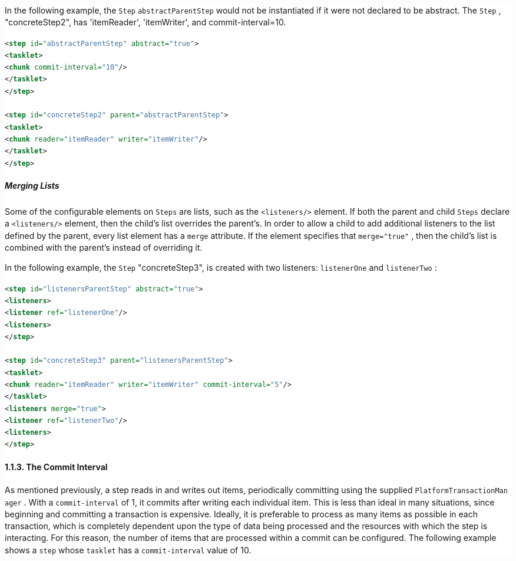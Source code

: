 In the following example, the  `Step`   `abstractParentStep`  would not be instantiated if it were not declared to be abstract. The  `Step` , "concreteStep2", has 'itemReader', 'itemWriter', and commit-interval=10.

```xml
<step id="abstractParentStep" abstract="true">
<tasklet>
<chunk commit-interval="10"/>
</tasklet>
</step>

<step id="concreteStep2" parent="abstractParentStep">
<tasklet>
<chunk reader="itemReader" writer="itemWriter"/>
</tasklet>
</step>
```

##### Merging Lists

Some of the configurable elements on  `Steps`  are lists, such as the  `<listeners/>`  element. If both the parent and child  `Steps`  declare a  `<listeners/>`  element, then the child’s list overrides the parent’s. In order to allow a child to add additional listeners to the list defined by the parent, every list element has a  `merge`  attribute. If the element specifies that  `merge="true"` , then the child’s list is combined with the parent’s instead of overriding it.

In the following example, the  `Step`  "concreteStep3", is created with two listeners:  `listenerOne`  and  `listenerTwo` :

```xml
<step id="listenersParentStep" abstract="true">
<listeners>
<listener ref="listenerOne"/>
<listeners>
</step>

<step id="concreteStep3" parent="listenersParentStep">
<tasklet>
<chunk reader="itemReader" writer="itemWriter" commit-interval="5"/>
</tasklet>
<listeners merge="true">
<listener ref="listenerTwo"/>
<listeners>
</step>
```

#### 1.1.3. The Commit Interval

As mentioned previously, a step reads in and writes out items, periodically committing using the supplied  `PlatformTransactionManager` . With a  `commit-interval`  of 1, it commits after writing each individual item. This is less than ideal in many situations, since beginning and committing a transaction is expensive. Ideally, it is preferable to process as many items as possible in each transaction, which is completely dependent upon the type of data being processed and the resources with which the step is interacting. For this reason, the number of items that are processed within a commit can be configured. The following example shows a  `step`  whose  `tasklet`  has a  `commit-interval`  value of 10.
